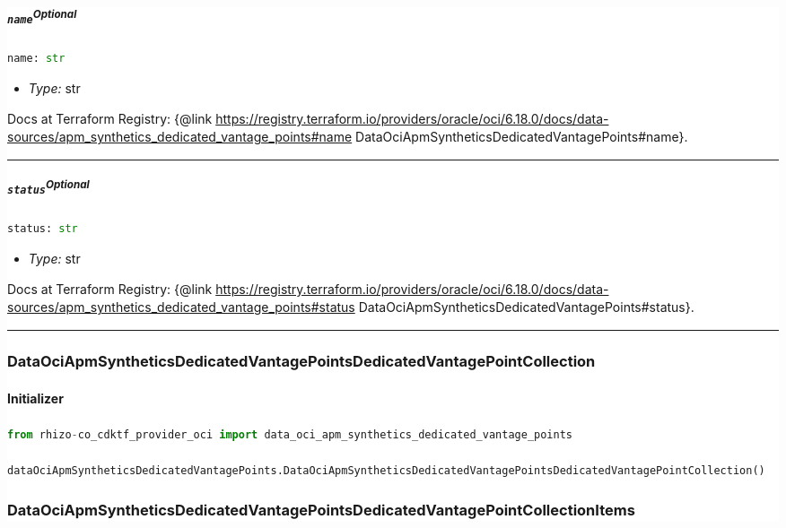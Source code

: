 
##### `name`<sup>Optional</sup> <a name="name" id="rhizo-co-terraform-provider-oci.dataOciApmSyntheticsDedicatedVantagePoints.DataOciApmSyntheticsDedicatedVantagePointsConfig.property.name"></a>

```python
name: str
```

- *Type:* str

Docs at Terraform Registry: {@link https://registry.terraform.io/providers/oracle/oci/6.18.0/docs/data-sources/apm_synthetics_dedicated_vantage_points#name DataOciApmSyntheticsDedicatedVantagePoints#name}.

---

##### `status`<sup>Optional</sup> <a name="status" id="rhizo-co-terraform-provider-oci.dataOciApmSyntheticsDedicatedVantagePoints.DataOciApmSyntheticsDedicatedVantagePointsConfig.property.status"></a>

```python
status: str
```

- *Type:* str

Docs at Terraform Registry: {@link https://registry.terraform.io/providers/oracle/oci/6.18.0/docs/data-sources/apm_synthetics_dedicated_vantage_points#status DataOciApmSyntheticsDedicatedVantagePoints#status}.

---

### DataOciApmSyntheticsDedicatedVantagePointsDedicatedVantagePointCollection <a name="DataOciApmSyntheticsDedicatedVantagePointsDedicatedVantagePointCollection" id="rhizo-co-terraform-provider-oci.dataOciApmSyntheticsDedicatedVantagePoints.DataOciApmSyntheticsDedicatedVantagePointsDedicatedVantagePointCollection"></a>

#### Initializer <a name="Initializer" id="rhizo-co-terraform-provider-oci.dataOciApmSyntheticsDedicatedVantagePoints.DataOciApmSyntheticsDedicatedVantagePointsDedicatedVantagePointCollection.Initializer"></a>

```python
from rhizo-co_cdktf_provider_oci import data_oci_apm_synthetics_dedicated_vantage_points

dataOciApmSyntheticsDedicatedVantagePoints.DataOciApmSyntheticsDedicatedVantagePointsDedicatedVantagePointCollection()
```


### DataOciApmSyntheticsDedicatedVantagePointsDedicatedVantagePointCollectionItems <a name="DataOciApmSyntheticsDedicatedVantagePointsDedicatedVantagePointCollectionItems" id="rhizo-co-terraform-provider-oci.dataOciApmSyntheticsDedicatedVantagePoints.DataOciApmSyntheticsDedicatedVantagePointsDedicatedVantagePointCollectionItems"></a>
